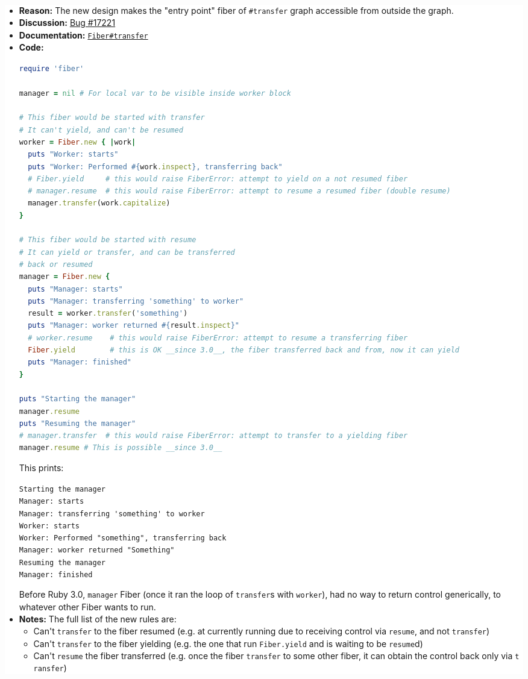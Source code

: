* **Reason:** The new design makes the "entry point" fiber of `#transfer` graph accessible from outside the graph.
* **Discussion:** <a class="tracker bug" href="https://bugs.ruby-lang.org/issues/17221">Bug #17221</a>
* **Documentation:** <a class="ruby-doc" href="https://docs.ruby-lang.org/en/3.0.0/Fiber.html#method-i-transfer"><code>Fiber#transfer</code></a>
* **Code:**
  ```ruby
  require 'fiber'

  manager = nil # For local var to be visible inside worker block

  # This fiber would be started with transfer
  # It can't yield, and can't be resumed
  worker = Fiber.new { |work|
    puts "Worker: starts"
    puts "Worker: Performed #{work.inspect}, transferring back"
    # Fiber.yield     # this would raise FiberError: attempt to yield on a not resumed fiber
    # manager.resume  # this would raise FiberError: attempt to resume a resumed fiber (double resume)
    manager.transfer(work.capitalize)
  }

  # This fiber would be started with resume
  # It can yield or transfer, and can be transferred
  # back or resumed
  manager = Fiber.new {
    puts "Manager: starts"
    puts "Manager: transferring 'something' to worker"
    result = worker.transfer('something')
    puts "Manager: worker returned #{result.inspect}"
    # worker.resume    # this would raise FiberError: attempt to resume a transferring fiber
    Fiber.yield        # this is OK __since 3.0__, the fiber transferred back and from, now it can yield
    puts "Manager: finished"
  }

  puts "Starting the manager"
  manager.resume
  puts "Resuming the manager"
  # manager.transfer  # this would raise FiberError: attempt to transfer to a yielding fiber
  manager.resume # This is possible __since 3.0__
  ```
  This prints:
  ```
  Starting the manager
  Manager: starts
  Manager: transferring 'something' to worker
  Worker: starts
  Worker: Performed "something", transferring back
  Manager: worker returned "Something"
  Resuming the manager
  Manager: finished
  ```
  Before Ruby 3.0, `manager` Fiber (once it ran the loop of `transfer`s with `worker`), had no way to return control generically, to whatever other Fiber wants to run.
* **Notes:** The full list of the new rules are:
  * Can't `transfer` to the fiber resumed (e.g. at currently running due to receiving control via `resume`, and not `transfer`)
  * Can't `transfer` to the fiber yielding (e.g. the one that run `Fiber.yield` and is waiting to be `resume`d)
  * Can't `resume` the fiber transferred (e.g. once the fiber `transfer` to some other fiber, it can obtain the control back only via `transfer`)